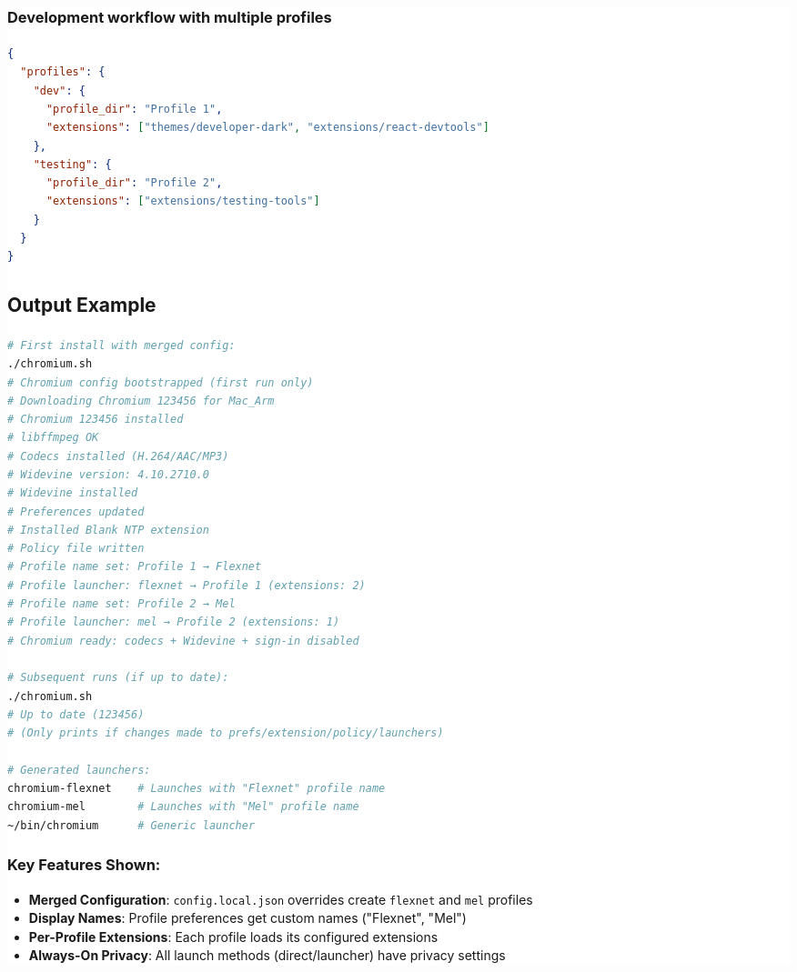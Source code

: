 ### Development workflow with multiple profiles

```json
{
  "profiles": {
    "dev": {
      "profile_dir": "Profile 1",
      "extensions": ["themes/developer-dark", "extensions/react-devtools"]
    },
    "testing": {
      "profile_dir": "Profile 2",
      "extensions": ["extensions/testing-tools"]
    }
  }
}
```

## Output Example

```bash
# First install with merged config:
./chromium.sh
# Chromium config bootstrapped (first run only)
# Downloading Chromium 123456 for Mac_Arm
# Chromium 123456 installed
# libffmpeg OK
# Codecs installed (H.264/AAC/MP3)
# Widevine version: 4.10.2710.0
# Widevine installed
# Preferences updated
# Installed Blank NTP extension
# Policy file written
# Profile name set: Profile 1 → Flexnet
# Profile launcher: flexnet → Profile 1 (extensions: 2)
# Profile name set: Profile 2 → Mel
# Profile launcher: mel → Profile 2 (extensions: 1)
# Chromium ready: codecs + Widevine + sign-in disabled

# Subsequent runs (if up to date):
./chromium.sh
# Up to date (123456)
# (Only prints if changes made to prefs/extension/policy/launchers)

# Generated launchers:
chromium-flexnet    # Launches with "Flexnet" profile name
chromium-mel        # Launches with "Mel" profile name
~/bin/chromium      # Generic launcher
```

### **Key Features Shown:**

- **Merged Configuration**: `config.local.json` overrides create `flexnet` and `mel` profiles
- **Display Names**: Profile preferences get custom names ("Flexnet", "Mel")
- **Per-Profile Extensions**: Each profile loads its configured extensions
- **Always-On Privacy**: All launch methods (direct/launcher) have privacy settings
